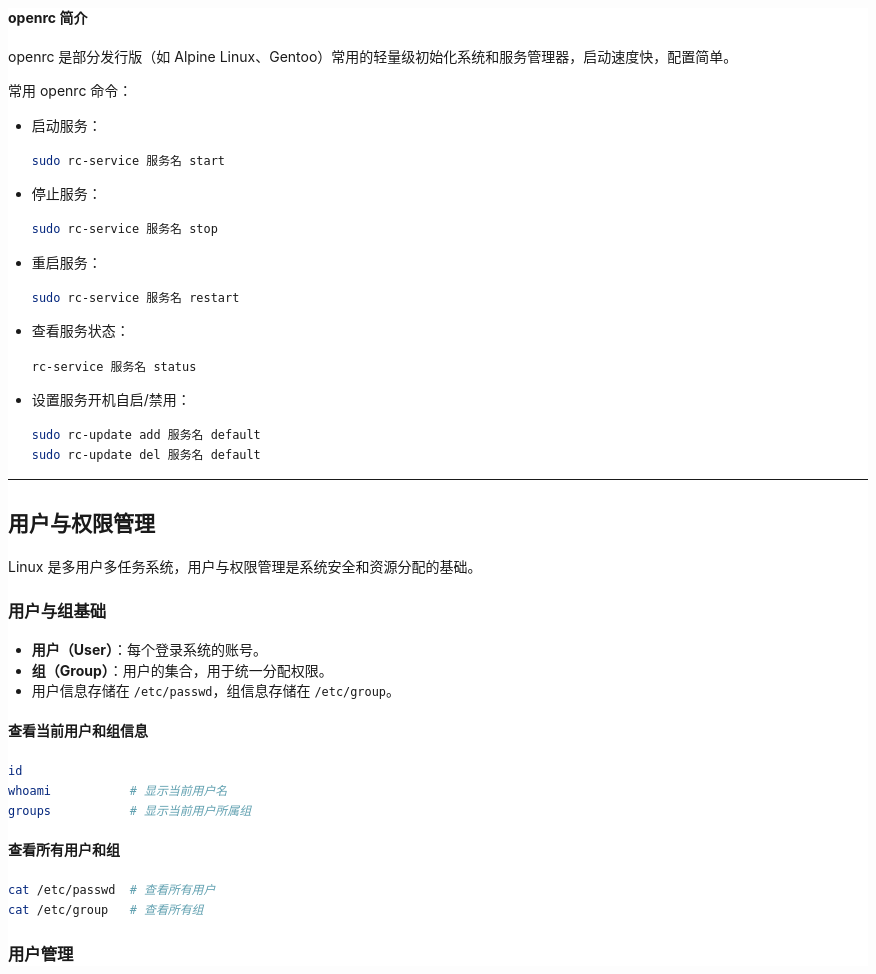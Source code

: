 #### openrc 简介

openrc 是部分发行版（如 Alpine Linux、Gentoo）常用的轻量级初始化系统和服务管理器，启动速度快，配置简单。

常用 openrc 命令：

- 启动服务：
  ```bash
  sudo rc-service 服务名 start
  ```
- 停止服务：
  ```bash
  sudo rc-service 服务名 stop
  ```
- 重启服务：
  ```bash
  sudo rc-service 服务名 restart
  ```
- 查看服务状态：
  ```bash
  rc-service 服务名 status
  ```
- 设置服务开机自启/禁用：
  ```bash
  sudo rc-update add 服务名 default
  sudo rc-update del 服务名 default
  ```

---

## 用户与权限管理

Linux 是多用户多任务系统，用户与权限管理是系统安全和资源分配的基础。

### 用户与组基础

- **用户（User）**：每个登录系统的账号。
- **组（Group）**：用户的集合，用于统一分配权限。
- 用户信息存储在 `/etc/passwd`，组信息存储在 `/etc/group`。

#### 查看当前用户和组信息

```bash
id
whoami           # 显示当前用户名
groups           # 显示当前用户所属组
```

#### 查看所有用户和组

```bash
cat /etc/passwd  # 查看所有用户
cat /etc/group   # 查看所有组
```

### 用户管理
